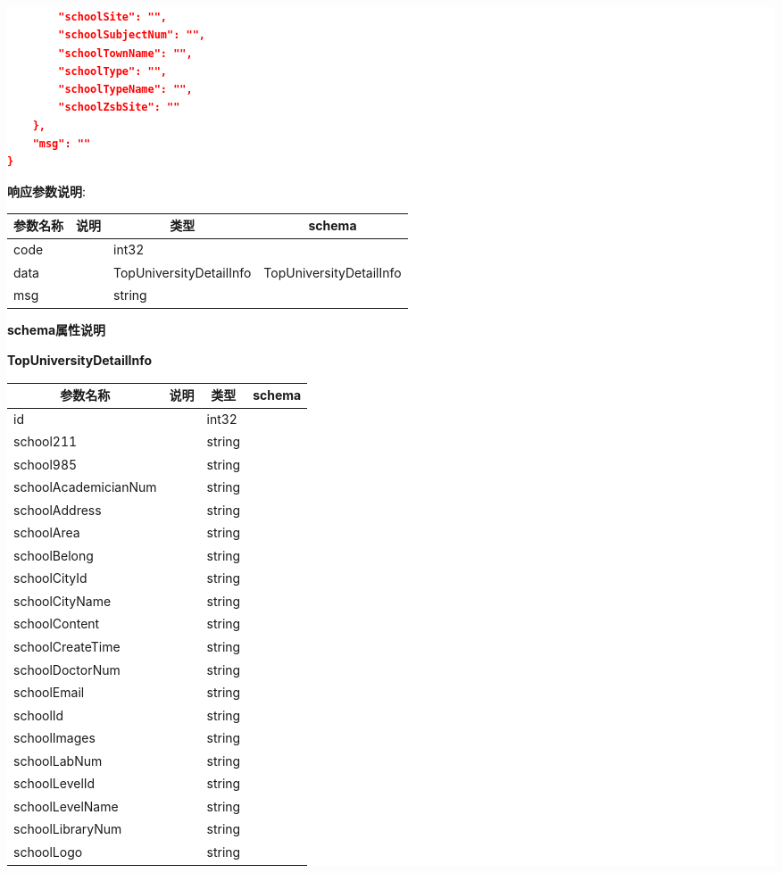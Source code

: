 ```json
		"schoolSite": "",
		"schoolSubjectNum": "",
		"schoolTownName": "",
		"schoolType": "",
		"schoolTypeName": "",
		"schoolZsbSite": ""
	},
	"msg": ""
}
```

**响应参数说明**:


| 参数名称         | 说明                             |    类型 |  schema |
| ------------ | -------------------|-------|----------- |
|code|   |int32  |    |
|data|   |TopUniversityDetailInfo  | TopUniversityDetailInfo   |
|msg|   |string  |    |



**schema属性说明**




**TopUniversityDetailInfo**

| 参数名称         |  说明          |   类型  |  schema |
| ------------ | ------------------|--------|----------- |
|id |    |int32  |    |
|school211 |    |string  |    |
|school985 |    |string  |    |
|schoolAcademicianNum |    |string  |    |
|schoolAddress |    |string  |    |
|schoolArea |    |string  |    |
|schoolBelong |    |string  |    |
|schoolCityId |    |string  |    |
|schoolCityName |    |string  |    |
|schoolContent |    |string  |    |
|schoolCreateTime |    |string  |    |
|schoolDoctorNum |    |string  |    |
|schoolEmail |    |string  |    |
|schoolId |    |string  |    |
|schoolImages |    |string  |    |
|schoolLabNum |    |string  |    |
|schoolLevelId |    |string  |    |
|schoolLevelName |    |string  |    |
|schoolLibraryNum |    |string  |    |
|schoolLogo |    |string  |    |